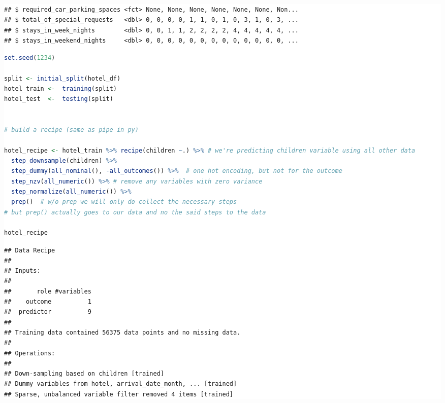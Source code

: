     ## $ required_car_parking_spaces <fct> None, None, None, None, None, None, Non...
    ## $ total_of_special_requests   <dbl> 0, 0, 0, 0, 1, 1, 0, 1, 0, 3, 1, 0, 3, ...
    ## $ stays_in_week_nights        <dbl> 0, 0, 1, 1, 2, 2, 2, 2, 4, 4, 4, 4, 4, ...
    ## $ stays_in_weekend_nights     <dbl> 0, 0, 0, 0, 0, 0, 0, 0, 0, 0, 0, 0, 0, ...

``` r
set.seed(1234)

split <- initial_split(hotel_df)
hotel_train <-  training(split)
hotel_test  <-  testing(split)


# build a recipe (same as pipe in py)

hotel_recipe <- hotel_train %>% recipe(children ~.) %>% # we're predicting children variable using all other data
  step_downsample(children) %>%
  step_dummy(all_nominal(), -all_outcomes()) %>%  # one hot encoding, but not for the outcome 
  step_nzv(all_numeric()) %>% # remove any variables with zero variance
  step_normalize(all_numeric()) %>% 
  prep()  # w/o prep we will only do collect the necessary steps 
# but prep() actually goes to our data and no the said steps to the data

hotel_recipe 
```

    ## Data Recipe
    ## 
    ## Inputs:
    ## 
    ##       role #variables
    ##    outcome          1
    ##  predictor          9
    ## 
    ## Training data contained 56375 data points and no missing data.
    ## 
    ## Operations:
    ## 
    ## Down-sampling based on children [trained]
    ## Dummy variables from hotel, arrival_date_month, ... [trained]
    ## Sparse, unbalanced variable filter removed 4 items [trained]